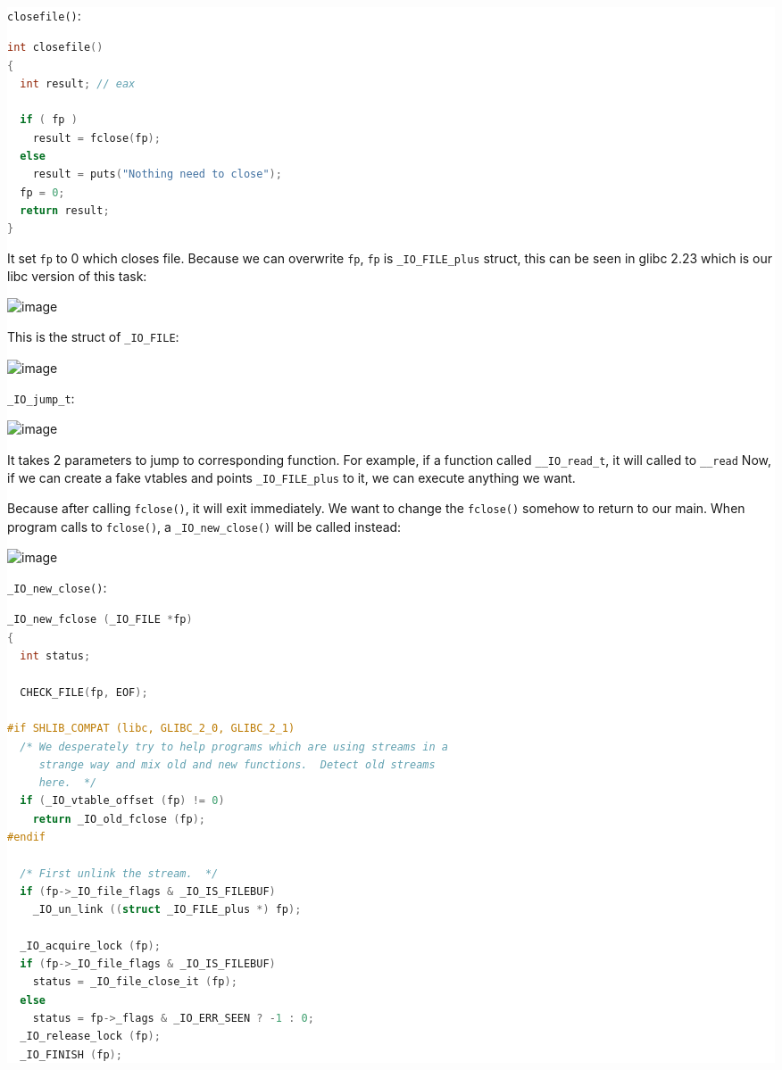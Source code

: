 `closefile()`: 
```c
int closefile()
{
  int result; // eax

  if ( fp )
    result = fclose(fp);
  else
    result = puts("Nothing need to close");
  fp = 0;
  return result;
}
```
It set `fp` to 0 which closes file. 
Because we can overwrite `fp`, `fp` is `_IO_FILE_plus` struct, this can be seen in glibc 2.23 which is our libc version of this task: 

![image](https://hackmd.io/_uploads/BygzAuvSJx.png)

This is the struct of `_IO_FILE`: 

![image](https://hackmd.io/_uploads/HkMF0uDrJe.png)

`_IO_jump_t`: 

![image](https://hackmd.io/_uploads/Hkq-ZYPrJg.png)

It takes 2 parameters to jump to corresponding function. For example, if a function called `__IO_read_t`, it will called to `__read`
Now, if we can create a fake vtables and points `_IO_FILE_plus` to it, we can execute anything we want. 

Because after calling `fclose()`, it will exit immediately. We want to change the `fclose()` somehow to return to our main. 
When program calls to `fclose()`, a `_IO_new_close()` will be called instead:

![image](https://hackmd.io/_uploads/r1GsrQqr1x.png)

`_IO_new_close()`:
```c
_IO_new_fclose (_IO_FILE *fp)
{
  int status;

  CHECK_FILE(fp, EOF);

#if SHLIB_COMPAT (libc, GLIBC_2_0, GLIBC_2_1)
  /* We desperately try to help programs which are using streams in a
     strange way and mix old and new functions.  Detect old streams
     here.  */
  if (_IO_vtable_offset (fp) != 0)
    return _IO_old_fclose (fp);
#endif

  /* First unlink the stream.  */
  if (fp->_IO_file_flags & _IO_IS_FILEBUF)
    _IO_un_link ((struct _IO_FILE_plus *) fp);

  _IO_acquire_lock (fp);
  if (fp->_IO_file_flags & _IO_IS_FILEBUF)
    status = _IO_file_close_it (fp);
  else
    status = fp->_flags & _IO_ERR_SEEN ? -1 : 0;
  _IO_release_lock (fp);
  _IO_FINISH (fp);
```